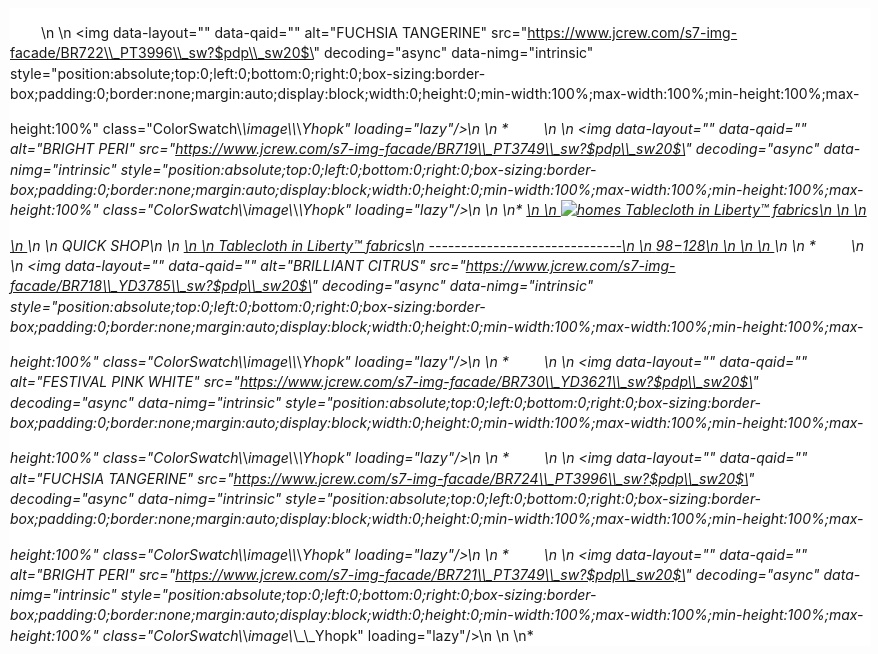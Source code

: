 ![](data:image/svg+xml,%3csvg%20xmlns=%27http://www.w3.org/2000/svg%27%20version=%271.1%27%20width=%2730%27%20height=%2730%27/%3e)![FUCHSIA TANGERINE](data:image/gif;base64,R0lGODlhAQABAIAAAAAAAP///yH5BAEAAAAALAAAAAABAAEAAAIBRAA7)\n        \n        <img data-layout=\"\" data-qaid=\"\" alt=\"FUCHSIA TANGERINE\" src=\"https://www.jcrew.com/s7-img-facade/BR722\\_PT3996\\_sw?$pdp\\_sw20$\" decoding=\"async\" data-nimg=\"intrinsic\" style=\"position:absolute;top:0;left:0;bottom:0;right:0;box-sizing:border-box;padding:0;border:none;margin:auto;display:block;width:0;height:0;min-width:100%;max-width:100%;min-height:100%;max-height:100%\" class=\"ColorSwatch\\_\\_image\\_\\_\\_Yhopk\" loading=\"lazy\"/>\n        \n    *   ![](data:image/svg+xml,%3csvg%20xmlns=%27http://www.w3.org/2000/svg%27%20version=%271.1%27%20width=%2730%27%20height=%2730%27/%3e)![BRIGHT PERI](data:image/gif;base64,R0lGODlhAQABAIAAAAAAAP///yH5BAEAAAAALAAAAAABAAEAAAIBRAA7)\n        \n        <img data-layout=\"\" data-qaid=\"\" alt=\"BRIGHT PERI\" src=\"https://www.jcrew.com/s7-img-facade/BR719\\_PT3749\\_sw?$pdp\\_sw20$\" decoding=\"async\" data-nimg=\"intrinsic\" style=\"position:absolute;top:0;left:0;bottom:0;right:0;box-sizing:border-box;padding:0;border:none;margin:auto;display:block;width:0;height:0;min-width:100%;max-width:100%;min-height:100%;max-height:100%\" class=\"ColorSwatch\\_\\_image\\_\\_\\_Yhopk\" loading=\"lazy\"/>\n        \n    \n*   [\n    \n    ![homes Tablecloth in Liberty&trade; fabrics](https://www.jcrew.com/s7-img-facade/BR724_PT3996?hei=640&crop=0,0,512,0)\n    \n    \n    \n    ](/m/womens/categories/accessories/home/table-top/tablecloth-in-libertytrade-fabrics/MP031?display=standard&fit=Classic&color_name=fuchsia-tangerine&colorProductCode=BR724)\n    \n    QUICK SHOP\n    \n    [\n    \n    Tablecloth in Liberty™ fabrics\n    ------------------------------\n    \n    $98-$128\n    \n    \n    \n    ](/m/womens/categories/accessories/home/table-top/tablecloth-in-libertytrade-fabrics/MP031?display=standard&fit=Classic&color_name=fuchsia-tangerine&colorProductCode=BR724)\n    \n    *   ![](data:image/svg+xml,%3csvg%20xmlns=%27http://www.w3.org/2000/svg%27%20version=%271.1%27%20width=%2730%27%20height=%2730%27/%3e)![BRILLIANT CITRUS](data:image/gif;base64,R0lGODlhAQABAIAAAAAAAP///yH5BAEAAAAALAAAAAABAAEAAAIBRAA7)\n        \n        <img data-layout=\"\" data-qaid=\"\" alt=\"BRILLIANT CITRUS\" src=\"https://www.jcrew.com/s7-img-facade/BR718\\_YD3785\\_sw?$pdp\\_sw20$\" decoding=\"async\" data-nimg=\"intrinsic\" style=\"position:absolute;top:0;left:0;bottom:0;right:0;box-sizing:border-box;padding:0;border:none;margin:auto;display:block;width:0;height:0;min-width:100%;max-width:100%;min-height:100%;max-height:100%\" class=\"ColorSwatch\\_\\_image\\_\\_\\_Yhopk\" loading=\"lazy\"/>\n        \n    *   ![](data:image/svg+xml,%3csvg%20xmlns=%27http://www.w3.org/2000/svg%27%20version=%271.1%27%20width=%2730%27%20height=%2730%27/%3e)![FESTIVAL PINK WHITE](data:image/gif;base64,R0lGODlhAQABAIAAAAAAAP///yH5BAEAAAAALAAAAAABAAEAAAIBRAA7)\n        \n        <img data-layout=\"\" data-qaid=\"\" alt=\"FESTIVAL PINK WHITE\" src=\"https://www.jcrew.com/s7-img-facade/BR730\\_YD3621\\_sw?$pdp\\_sw20$\" decoding=\"async\" data-nimg=\"intrinsic\" style=\"position:absolute;top:0;left:0;bottom:0;right:0;box-sizing:border-box;padding:0;border:none;margin:auto;display:block;width:0;height:0;min-width:100%;max-width:100%;min-height:100%;max-height:100%\" class=\"ColorSwatch\\_\\_image\\_\\_\\_Yhopk\" loading=\"lazy\"/>\n        \n    *   ![](data:image/svg+xml,%3csvg%20xmlns=%27http://www.w3.org/2000/svg%27%20version=%271.1%27%20width=%2730%27%20height=%2730%27/%3e)![FUCHSIA TANGERINE](data:image/gif;base64,R0lGODlhAQABAIAAAAAAAP///yH5BAEAAAAALAAAAAABAAEAAAIBRAA7)\n        \n        <img data-layout=\"\" data-qaid=\"\" alt=\"FUCHSIA TANGERINE\" src=\"https://www.jcrew.com/s7-img-facade/BR724\\_PT3996\\_sw?$pdp\\_sw20$\" decoding=\"async\" data-nimg=\"intrinsic\" style=\"position:absolute;top:0;left:0;bottom:0;right:0;box-sizing:border-box;padding:0;border:none;margin:auto;display:block;width:0;height:0;min-width:100%;max-width:100%;min-height:100%;max-height:100%\" class=\"ColorSwatch\\_\\_image\\_\\_\\_Yhopk\" loading=\"lazy\"/>\n        \n    *   ![](data:image/svg+xml,%3csvg%20xmlns=%27http://www.w3.org/2000/svg%27%20version=%271.1%27%20width=%2730%27%20height=%2730%27/%3e)![BRIGHT PERI](data:image/gif;base64,R0lGODlhAQABAIAAAAAAAP///yH5BAEAAAAALAAAAAABAAEAAAIBRAA7)\n        \n        <img data-layout=\"\" data-qaid=\"\" alt=\"BRIGHT PERI\" src=\"https://www.jcrew.com/s7-img-facade/BR721\\_PT3749\\_sw?$pdp\\_sw20$\" decoding=\"async\" data-nimg=\"intrinsic\" style=\"position:absolute;top:0;left:0;bottom:0;right:0;box-sizing:border-box;padding:0;border:none;margin:auto;display:block;width:0;height:0;min-width:100%;max-width:100%;min-height:100%;max-height:100%\" class=\"ColorSwatch\\_\\_image\\_\\_\\_Yhopk\" loading=\"lazy\"/>\n        \n    \n*